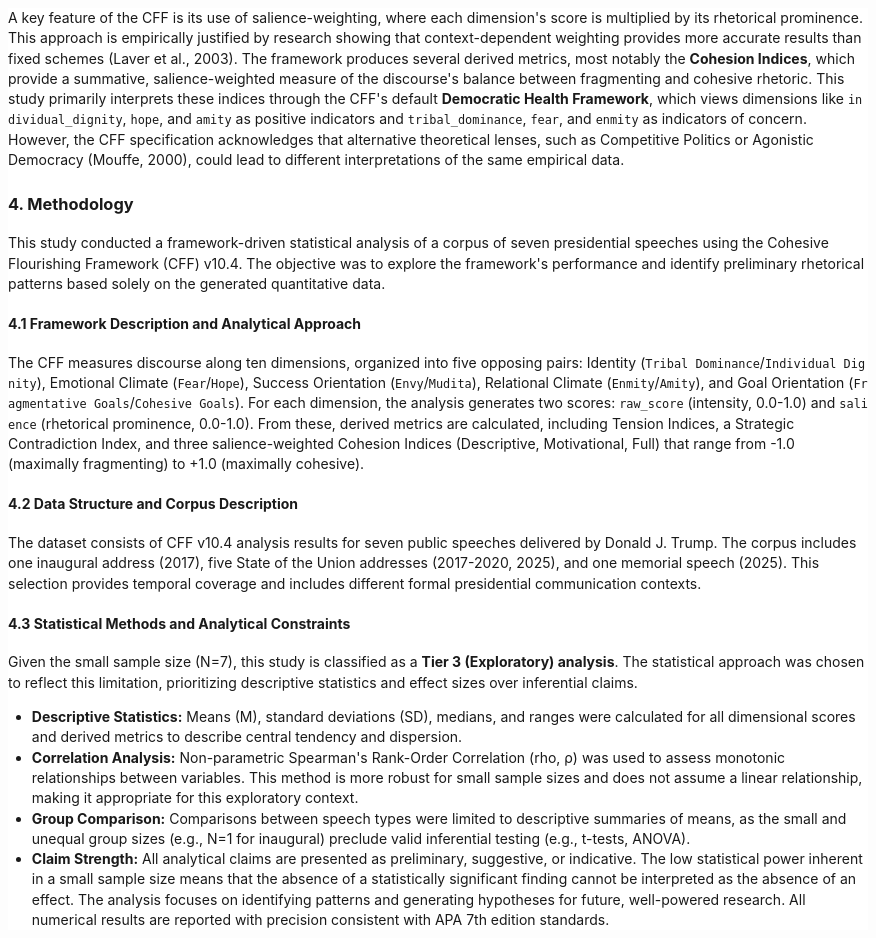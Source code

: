A key feature of the CFF is its use of salience-weighting, where each dimension's score is multiplied by its rhetorical prominence. This approach is empirically justified by research showing that context-dependent weighting provides more accurate results than fixed schemes (Laver et al., 2003). The framework produces several derived metrics, most notably the **Cohesion Indices**, which provide a summative, salience-weighted measure of the discourse's balance between fragmenting and cohesive rhetoric. This study primarily interprets these indices through the CFF's default **Democratic Health Framework**, which views dimensions like `individual_dignity`, `hope`, and `amity` as positive indicators and `tribal_dominance`, `fear`, and `enmity` as indicators of concern. However, the CFF specification acknowledges that alternative theoretical lenses, such as Competitive Politics or Agonistic Democracy (Mouffe, 2000), could lead to different interpretations of the same empirical data.

### 4. Methodology

This study conducted a framework-driven statistical analysis of a corpus of seven presidential speeches using the Cohesive Flourishing Framework (CFF) v10.4. The objective was to explore the framework's performance and identify preliminary rhetorical patterns based solely on the generated quantitative data.

#### 4.1 Framework Description and Analytical Approach
The CFF measures discourse along ten dimensions, organized into five opposing pairs: Identity (`Tribal Dominance`/`Individual Dignity`), Emotional Climate (`Fear`/`Hope`), Success Orientation (`Envy`/`Mudita`), Relational Climate (`Enmity`/`Amity`), and Goal Orientation (`Fragmentative Goals`/`Cohesive Goals`). For each dimension, the analysis generates two scores: `raw_score` (intensity, 0.0-1.0) and `salience` (rhetorical prominence, 0.0-1.0). From these, derived metrics are calculated, including Tension Indices, a Strategic Contradiction Index, and three salience-weighted Cohesion Indices (Descriptive, Motivational, Full) that range from -1.0 (maximally fragmenting) to +1.0 (maximally cohesive).

#### 4.2 Data Structure and Corpus Description
The dataset consists of CFF v10.4 analysis results for seven public speeches delivered by Donald J. Trump. The corpus includes one inaugural address (2017), five State of the Union addresses (2017-2020, 2025), and one memorial speech (2025). This selection provides temporal coverage and includes different formal presidential communication contexts.

#### 4.3 Statistical Methods and Analytical Constraints
Given the small sample size (N=7), this study is classified as a **Tier 3 (Exploratory) analysis**. The statistical approach was chosen to reflect this limitation, prioritizing descriptive statistics and effect sizes over inferential claims.
*   **Descriptive Statistics:** Means (M), standard deviations (SD), medians, and ranges were calculated for all dimensional scores and derived metrics to describe central tendency and dispersion.
*   **Correlation Analysis:** Non-parametric Spearman's Rank-Order Correlation (rho, ρ) was used to assess monotonic relationships between variables. This method is more robust for small sample sizes and does not assume a linear relationship, making it appropriate for this exploratory context.
*   **Group Comparison:** Comparisons between speech types were limited to descriptive summaries of means, as the small and unequal group sizes (e.g., N=1 for inaugural) preclude valid inferential testing (e.g., t-tests, ANOVA).
*   **Claim Strength:** All analytical claims are presented as preliminary, suggestive, or indicative. The low statistical power inherent in a small sample size means that the absence of a statistically significant finding cannot be interpreted as the absence of an effect. The analysis focuses on identifying patterns and generating hypotheses for future, well-powered research. All numerical results are reported with precision consistent with APA 7th edition standards.
